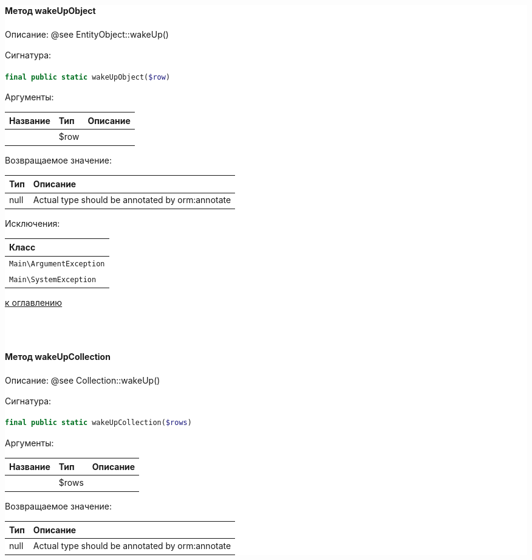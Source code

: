 
#### Метод **wakeUpObject**

Описание: 
@see EntityObject::wakeUp()

Сигнатура: 

```php
final public static wakeUpObject($row)
```
Аргументы: 

| Название | Тип | Описание |
| :--- | :--- | :--- |
|  | $row |  |

Возвращаемое значение: 

| Тип | Описание |
| :--- | :--- |
| null | Actual type should be annotated by orm:annotate |

Исключения: 

| Класс |
| :--- |
| `Main\ArgumentException` |
| `Main\SystemException` |

[к оглавлению](#оглавление)

![s](/asset/image/separator/30x30.png)


#### Метод **wakeUpCollection**

Описание: 
@see Collection::wakeUp()

Сигнатура: 

```php
final public static wakeUpCollection($rows)
```
Аргументы: 

| Название | Тип | Описание |
| :--- | :--- | :--- |
|  | $rows |  |

Возвращаемое значение: 

| Тип | Описание |
| :--- | :--- |
| null | Actual type should be annotated by orm:annotate |
